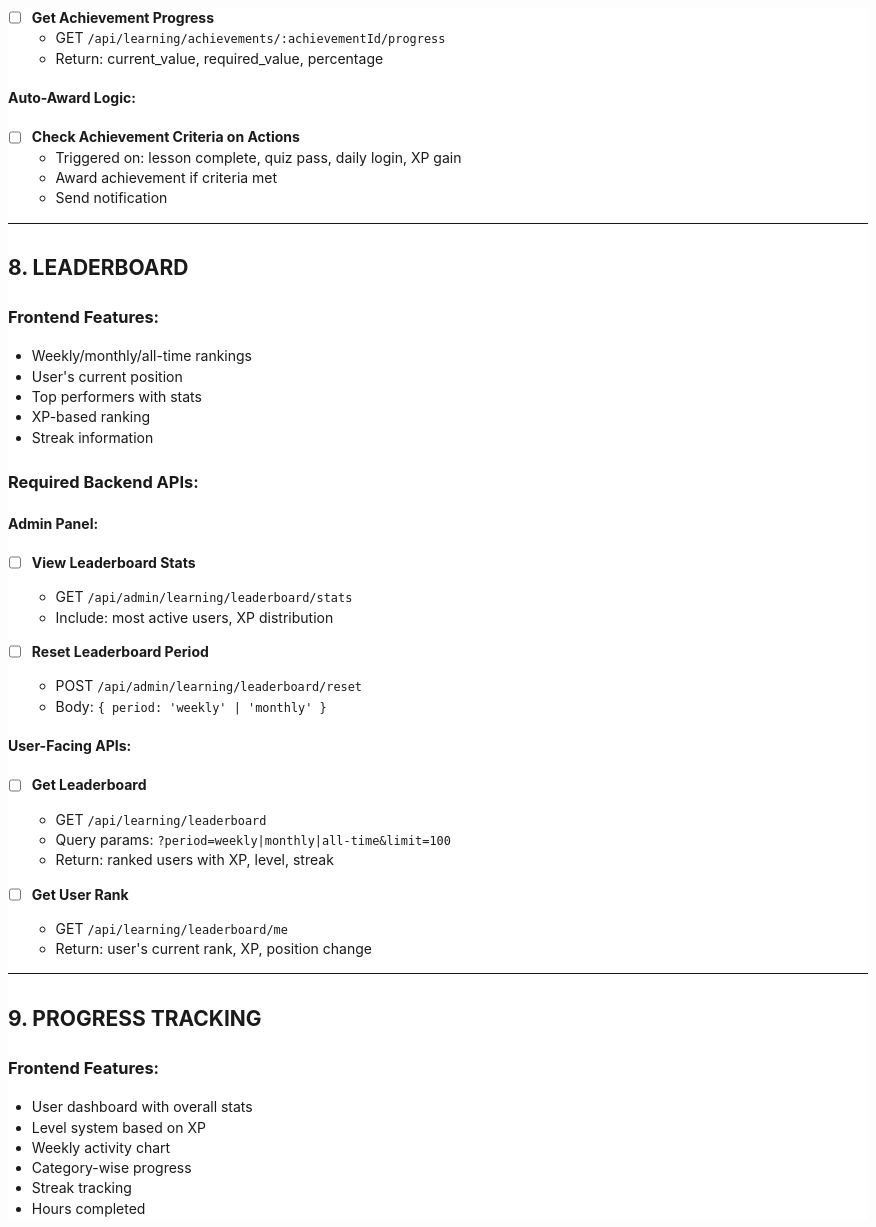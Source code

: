 - [ ] **Get Achievement Progress**
  - GET `/api/learning/achievements/:achievementId/progress`
  - Return: current_value, required_value, percentage

#### Auto-Award Logic:
- [ ] **Check Achievement Criteria on Actions**
  - Triggered on: lesson complete, quiz pass, daily login, XP gain
  - Award achievement if criteria met
  - Send notification

---

## 8. LEADERBOARD

### Frontend Features:
- Weekly/monthly/all-time rankings
- User's current position
- Top performers with stats
- XP-based ranking
- Streak information

### Required Backend APIs:

#### Admin Panel:
- [ ] **View Leaderboard Stats**
  - GET `/api/admin/learning/leaderboard/stats`
  - Include: most active users, XP distribution

- [ ] **Reset Leaderboard Period**
  - POST `/api/admin/learning/leaderboard/reset`
  - Body: `{ period: 'weekly' | 'monthly' }`

#### User-Facing APIs:
- [ ] **Get Leaderboard**
  - GET `/api/learning/leaderboard`
  - Query params: `?period=weekly|monthly|all-time&limit=100`
  - Return: ranked users with XP, level, streak

- [ ] **Get User Rank**
  - GET `/api/learning/leaderboard/me`
  - Return: user's current rank, XP, position change

---

## 9. PROGRESS TRACKING

### Frontend Features:
- User dashboard with overall stats
- Level system based on XP
- Weekly activity chart
- Category-wise progress
- Streak tracking
- Hours completed
